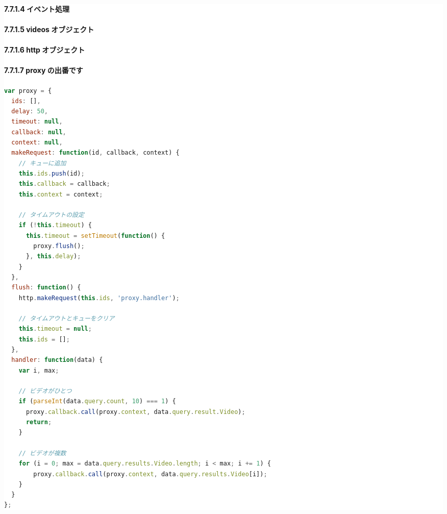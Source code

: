 #### 7.7.1.4 イベント処理

#### 7.7.1.5 videos オブジェクト

#### 7.7.1.6 http オブジェクト

#### 7.7.1.7 proxy の出番です

```js
var proxy = {
  ids: [],
  delay: 50,
  timeout: null,
  callback: null,
  context: null,
  makeRequest: function(id, callback, context) {
    // キューに追加
    this.ids.push(id);
    this.callback = callback;
    this.context = context;

    // タイムアウトの設定
    if (!this.timeout) {
      this.timeout = setTimeout(function() {
        proxy.flush();
      }, this.delay);
    }
  },
  flush: function() {
    http.makeRequest(this.ids, 'proxy.handler');

    // タイムアウトとキューをクリア
    this.timeout = null;
    this.ids = [];
  },
  handler: function(data) {
    var i, max;

    // ビデオがひとつ
    if (parseInt(data.query.count, 10) === 1) {
      proxy.callback.call(proxy.context, data.query.result.Video);
      return;
    }

    // ビデオが複数
    for (i = 0; max = data.query.results.Video.length; i < max; i += 1) {
        proxy.callback.call(proxy.context, data.query.results.Video[i]);
    }
  }
};
```
